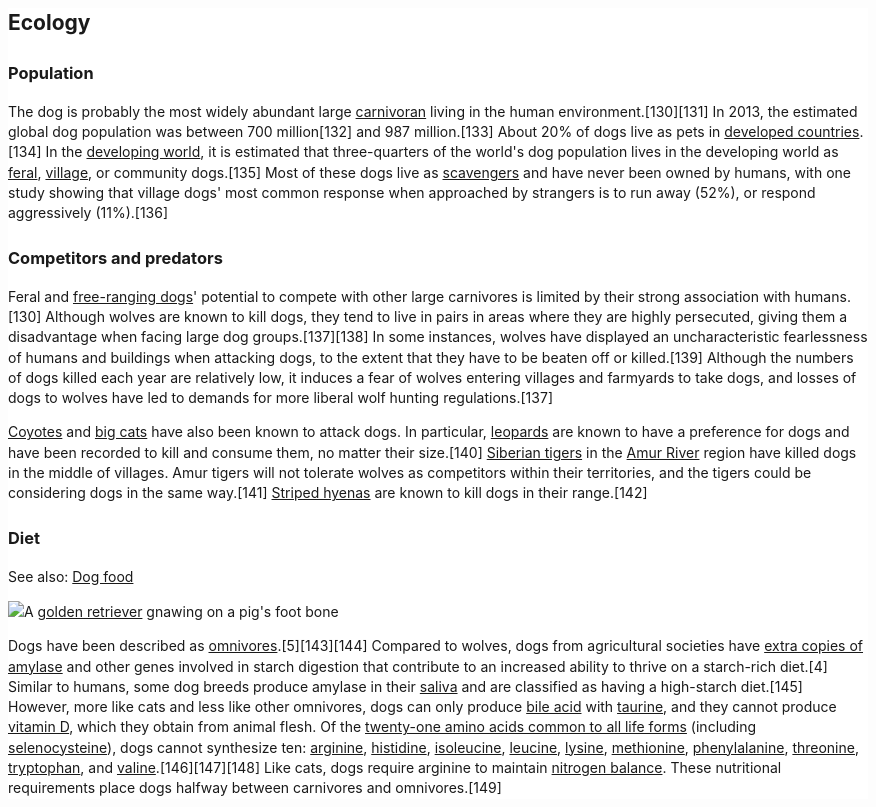 ## Ecology

### Population

The dog is probably the most widely abundant large [carnivoran](</wiki/Carnivora> "Carnivora") living in the human environment.[130][131] In 2013, the estimated global dog population was between 700 million[132] and 987 million.[133] About 20% of dogs live as pets in [developed countries](</wiki/Developed_country> "Developed country").[134] In the [developing world](</wiki/Developing_country> "Developing country"), it is estimated that three-quarters of the world's dog population lives in the developing world as [feral](</wiki/Feral> "Feral"), [village](</wiki/Free-ranging_dog> "Free-ranging dog"), or community dogs.[135] Most of these dogs live as [scavengers](</wiki/Scavenger> "Scavenger") and have never been owned by humans, with one study showing that village dogs' most common response when approached by strangers is to run away (52%), or respond aggressively (11%).[136]

### Competitors and predators

Feral and [free-ranging dogs](</wiki/Free-ranging_dogs> "Free-ranging dogs")' potential to compete with other large carnivores is limited by their strong association with humans.[130] Although wolves are known to kill dogs, they tend to live in pairs in areas where they are highly persecuted, giving them a disadvantage when facing large dog groups.[137][138] In some instances, wolves have displayed an uncharacteristic fearlessness of humans and buildings when attacking dogs, to the extent that they have to be beaten off or killed.[139] Although the numbers of dogs killed each year are relatively low, it induces a fear of wolves entering villages and farmyards to take dogs, and losses of dogs to wolves have led to demands for more liberal wolf hunting regulations.[137]

[Coyotes](</wiki/Coyote> "Coyote") and [big cats](</wiki/Big_cat> "Big cat") have also been known to attack dogs. In particular, [leopards](</wiki/Leopard> "Leopard") are known to have a preference for dogs and have been recorded to kill and consume them, no matter their size.[140] [Siberian tigers](</wiki/Siberian_tiger> "Siberian tiger") in the [Amur River](</wiki/Amur_river> "Amur river") region have killed dogs in the middle of villages. Amur tigers will not tolerate wolves as competitors within their territories, and the tigers could be considering dogs in the same way.[141] [Striped hyenas](</wiki/Striped_hyena> "Striped hyena") are known to kill dogs in their range.[142]

### Diet

See also: [Dog food](</wiki/Dog_food> "Dog food")

[![](//upload.wikimedia.org/wikipedia/commons/thumb/a/af/Golden_retriever_eating_pigs_foot.jpg/250px-Golden_retriever_eating_pigs_foot.jpg)](</wiki/File:Golden_retriever_eating_pigs_foot.jpg>)A [golden retriever](</wiki/Golden_retriever> "Golden retriever") gnawing on a pig's foot bone

Dogs have been described as [omnivores](</wiki/Omnivore> "Omnivore").[5][143][144] Compared to wolves, dogs from agricultural societies have [extra copies of amylase](</wiki/Amylase#Evolution> "Amylase") and other genes involved in starch digestion that contribute to an increased ability to thrive on a starch-rich diet.[4] Similar to humans, some dog breeds produce amylase in their [saliva](</wiki/Saliva> "Saliva") and are classified as having a high-starch diet.[145] However, more like cats and less like other omnivores, dogs can only produce [bile acid](</wiki/Bile_acid> "Bile acid") with [taurine](</wiki/Taurine> "Taurine"), and they cannot produce [vitamin D](</wiki/Vitamin_D> "Vitamin D"), which they obtain from animal flesh. Of the [twenty-one amino acids common to all life forms](</wiki/Essential_amino_acid> "Essential amino acid") (including [selenocysteine](</wiki/Selenocysteine> "Selenocysteine")), dogs cannot synthesize ten: [arginine](</wiki/Arginine> "Arginine"), [histidine](</wiki/Histidine> "Histidine"), [isoleucine](</wiki/Isoleucine> "Isoleucine"), [leucine](</wiki/Leucine> "Leucine"), [lysine](</wiki/Lysine> "Lysine"), [methionine](</wiki/Methionine> "Methionine"), [phenylalanine](</wiki/Phenylalanine> "Phenylalanine"), [threonine](</wiki/Threonine> "Threonine"), [tryptophan](</wiki/Tryptophan> "Tryptophan"), and [valine](</wiki/Valine> "Valine").[146][147][148] Like cats, dogs require arginine to maintain [nitrogen balance](</wiki/Nitrogen_balance> "Nitrogen balance"). These nutritional requirements place dogs halfway between carnivores and omnivores.[149]
